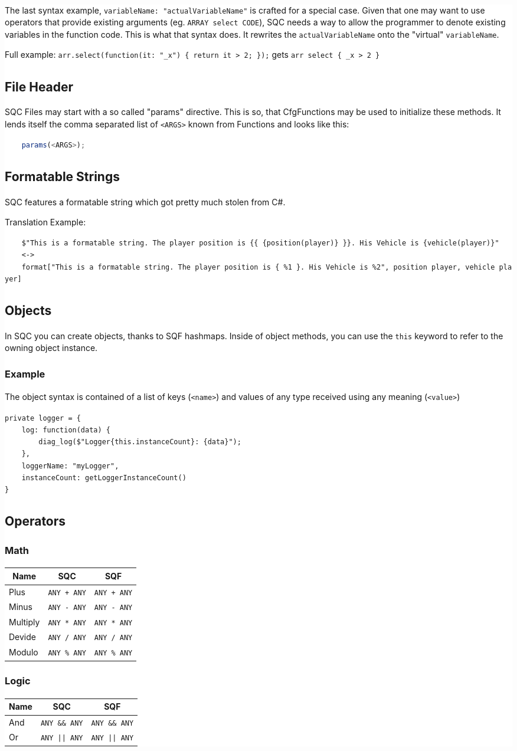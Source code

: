 The last syntax example, `variableName: "actualVariableName"` is crafted for a special case.
Given that one may want to use operators that provide existing arguments (eg. `ARRAY select CODE`), SQC needs a way to allow the programmer to denote
existing variables in the function code. This is what that syntax does. It rewrites the `actualVariableName` onto the "virtual" `variableName`.

Full example: `arr.select(function(it: "_x") { return it > 2; });` gets `arr select { _x > 2 }`
## File Header
SQC Files may start with a so called "params" directive. This is so, that CfgFunctions may be used to initialize these methods.
It lends itself the comma separated list of `<ARGS>` known from Functions and looks like this:

```js
    params(<ARGS>);
```
## Formatable Strings
SQC features a formatable string which got pretty much stolen from C#.

Translation Example:

```sqf
    $"This is a formatable string. The player position is {{ {position(player)} }}. His Vehicle is {vehicle(player)}"
    <->
    format["This is a formatable string. The player position is { %1 }. His Vehicle is %2", position player, vehicle player]
```
## Objects
In SQC you can create objects, thanks to SQF hashmaps.
Inside of object methods, you can use the `this` keyword to refer to the owning object instance.
### Example
The object syntax is contained of a list of keys (`<name>`) and values of any type received using any meaning (`<value>`)

    private logger = {
        log: function(data) {
            diag_log($"Logger{this.instanceCount}: {data}");
        },
        loggerName: "myLogger",
        instanceCount: getLoggerInstanceCount()
    }

## Operators
### Math
|  Name  |    SQC    |    SQF    |
|--------|-----------|-----------|
|Plus    |`ANY + ANY`|`ANY + ANY`|
|Minus   |`ANY - ANY`|`ANY - ANY`|
|Multiply|`ANY * ANY`|`ANY * ANY`|
|Devide  |`ANY / ANY`|`ANY / ANY`|
|Modulo  |`ANY % ANY`|`ANY % ANY`|
### Logic
|           Name        |      SQC      |         SQF          |
|-----------------------|---------------|----------------------|
|And                    |`ANY && ANY`   |`ANY && ANY`          |
|Or                     |`ANY \|\| ANY` |`ANY \|\| ANY`        |